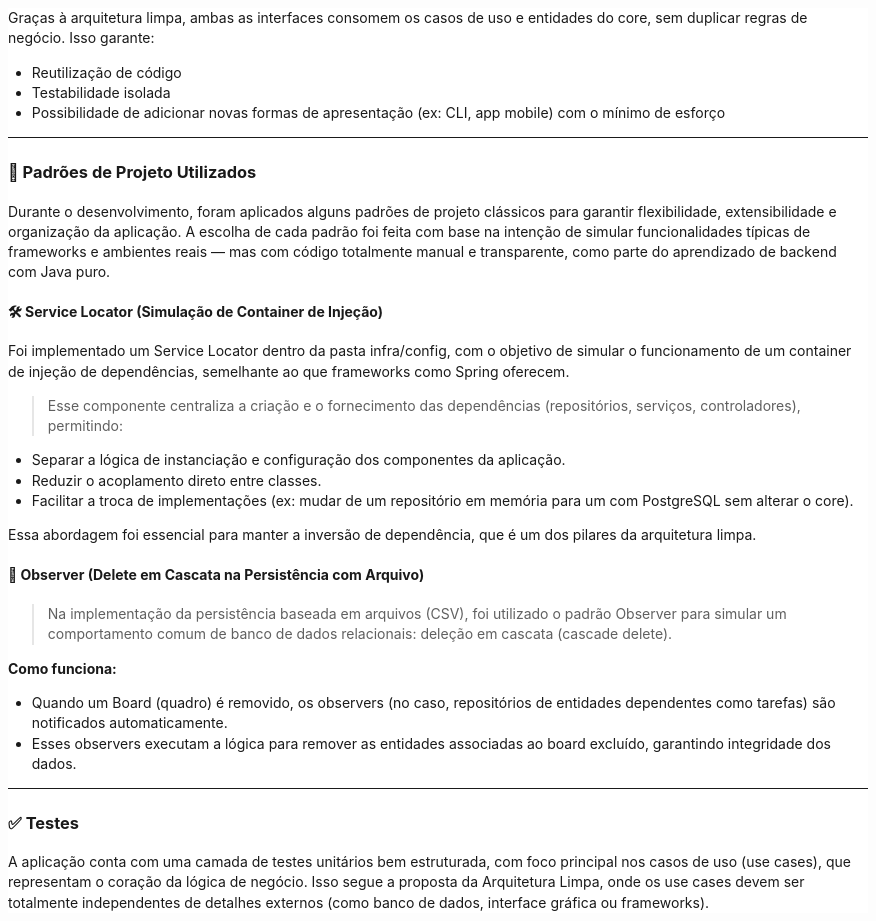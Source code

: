 Graças à arquitetura limpa, ambas as interfaces consomem os casos de uso e entidades do core, sem duplicar regras de negócio. Isso garante:

- Reutilização de código
- Testabilidade isolada
- Possibilidade de adicionar novas formas de apresentação (ex: CLI, app mobile) com o mínimo de esforço

---

### 🧠 Padrões de Projeto Utilizados

Durante o desenvolvimento, foram aplicados alguns padrões de projeto clássicos para garantir flexibilidade, extensibilidade e organização da aplicação. A escolha de cada padrão foi feita com base na intenção de simular funcionalidades típicas de frameworks e ambientes reais — mas com código totalmente manual e transparente, como parte do aprendizado de backend com Java puro.

#### 🛠️ Service Locator (Simulação de Container de Injeção)

Foi implementado um Service Locator dentro da pasta infra/config, com o objetivo de simular o funcionamento de um container de injeção de dependências, semelhante ao que frameworks como Spring oferecem.

>Esse componente centraliza a criação e o fornecimento das dependências (repositórios, serviços, controladores), permitindo:

- Separar a lógica de instanciação e configuração dos componentes da aplicação.
- Reduzir o acoplamento direto entre classes.
- Facilitar a troca de implementações (ex: mudar de um repositório em memória para um com PostgreSQL sem alterar o core).

Essa abordagem foi essencial para manter a inversão de dependência, que é um dos pilares da arquitetura limpa.

#### 🔄 Observer (Delete em Cascata na Persistência com Arquivo)

> Na implementação da persistência baseada em arquivos (CSV), foi utilizado o padrão Observer para simular um comportamento comum de banco de dados relacionais: deleção em cascata (cascade delete).

**Como funciona:**

- Quando um Board (quadro) é removido, os observers (no caso, repositórios de entidades dependentes como tarefas) são notificados automaticamente.
- Esses observers executam a lógica para remover as entidades associadas ao board excluído, garantindo integridade dos dados.

---

### ✅ Testes

A aplicação conta com uma camada de testes unitários bem estruturada, com foco principal nos casos de uso (use cases), que representam o coração da lógica de negócio. Isso segue a proposta da Arquitetura Limpa, onde os use cases devem ser totalmente independentes de detalhes externos (como banco de dados, interface gráfica ou frameworks).

